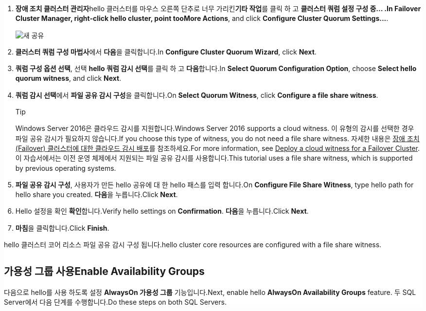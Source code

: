 1. <span data-ttu-id="6be00-224">**장애 조치 클러스터 관리자**hello 클러스터를 마우스 오른쪽 단추로 너무 가리킨**기타 작업**를 클릭 하 고 **클러스터 쿼럼 설정 구성 중... **.</span><span class="sxs-lookup"><span data-stu-id="6be00-224">In **Failover Cluster Manager**, right-click hello cluster, point too**More Actions**, and click **Configure Cluster Quorum Settings...**.</span></span>

   ![새 공유](./media/virtual-machines-windows-portal-sql-availability-group-tutorial/52-configurequorum.png)

1. <span data-ttu-id="6be00-226">**클러스터 쿼럼 구성 마법사**에서 **다음**을 클릭합니다.</span><span class="sxs-lookup"><span data-stu-id="6be00-226">In **Configure Cluster Quorum Wizard**, click **Next**.</span></span>

1. <span data-ttu-id="6be00-227">**쿼럼 구성 옵션 선택**, 선택 **hello 쿼럼 감시 선택**를 클릭 하 고 **다음**합니다.</span><span class="sxs-lookup"><span data-stu-id="6be00-227">In **Select Quorum Configuration Option**, choose **Select hello quorum witness**, and click **Next**.</span></span>

1. <span data-ttu-id="6be00-228">**쿼럼 감시 선택**에서 **파일 공유 감시 구성**을 클릭합니다.</span><span class="sxs-lookup"><span data-stu-id="6be00-228">On **Select Quorum Witness**, click **Configure a file share witness**.</span></span>

   >[!TIP]
   ><span data-ttu-id="6be00-229">Windows Server 2016은 클라우드 감시를 지원합니다.</span><span class="sxs-lookup"><span data-stu-id="6be00-229">Windows Server 2016 supports a cloud witness.</span></span> <span data-ttu-id="6be00-230">이 유형의 감시를 선택한 경우 파일 공유 감시가 필요하지 않습니다.</span><span class="sxs-lookup"><span data-stu-id="6be00-230">If you choose this type of witness, you do not need a file share witness.</span></span> <span data-ttu-id="6be00-231">자세한 내용은 [장애 조치(Failover) 클러스터에 대한 클라우드 감시 배포](http://technet.microsoft.com/windows-server-docs/failover-clustering/deploy-cloud-witness)를 참조하세요.</span><span class="sxs-lookup"><span data-stu-id="6be00-231">For more information, see [Deploy a cloud witness for a Failover Cluster](http://technet.microsoft.com/windows-server-docs/failover-clustering/deploy-cloud-witness).</span></span> <span data-ttu-id="6be00-232">이 자습서에서는 이전 운영 체제에서 지원되는 파일 공유 감시를 사용합니다.</span><span class="sxs-lookup"><span data-stu-id="6be00-232">This tutorial uses a file share witness, which is supported by previous operating systems.</span></span>

1. <span data-ttu-id="6be00-233">**파일 공유 감시 구성**, 사용자가 만든 hello 공유에 대 한 hello 패스를 입력 합니다.</span><span class="sxs-lookup"><span data-stu-id="6be00-233">On **Configure File Share Witness**, type hello path for hello share you created.</span></span> <span data-ttu-id="6be00-234">**다음**을 누릅니다.</span><span class="sxs-lookup"><span data-stu-id="6be00-234">Click **Next**.</span></span>

1. <span data-ttu-id="6be00-235">Hello 설정을 확인 **확인**합니다.</span><span class="sxs-lookup"><span data-stu-id="6be00-235">Verify hello settings on **Confirmation**.</span></span> <span data-ttu-id="6be00-236">**다음**을 누릅니다.</span><span class="sxs-lookup"><span data-stu-id="6be00-236">Click **Next**.</span></span>

1. <span data-ttu-id="6be00-237">**마침**을 클릭합니다.</span><span class="sxs-lookup"><span data-stu-id="6be00-237">Click **Finish**.</span></span>

<span data-ttu-id="6be00-238">hello 클러스터 코어 리소스 파일 공유 감시 구성 됩니다.</span><span class="sxs-lookup"><span data-stu-id="6be00-238">hello cluster core resources are configured with a file share witness.</span></span>

## <a name="enable-availability-groups"></a><span data-ttu-id="6be00-239">가용성 그룹 사용</span><span class="sxs-lookup"><span data-stu-id="6be00-239">Enable Availability Groups</span></span>

<span data-ttu-id="6be00-240">다음으로 hello를 사용 하도록 설정 **AlwaysOn 가용성 그룹** 기능입니다.</span><span class="sxs-lookup"><span data-stu-id="6be00-240">Next, enable hello **AlwaysOn Availability Groups** feature.</span></span> <span data-ttu-id="6be00-241">두 SQL Server에서 다음 단계를 수행합니다.</span><span class="sxs-lookup"><span data-stu-id="6be00-241">Do these steps on both SQL Servers.</span></span>
